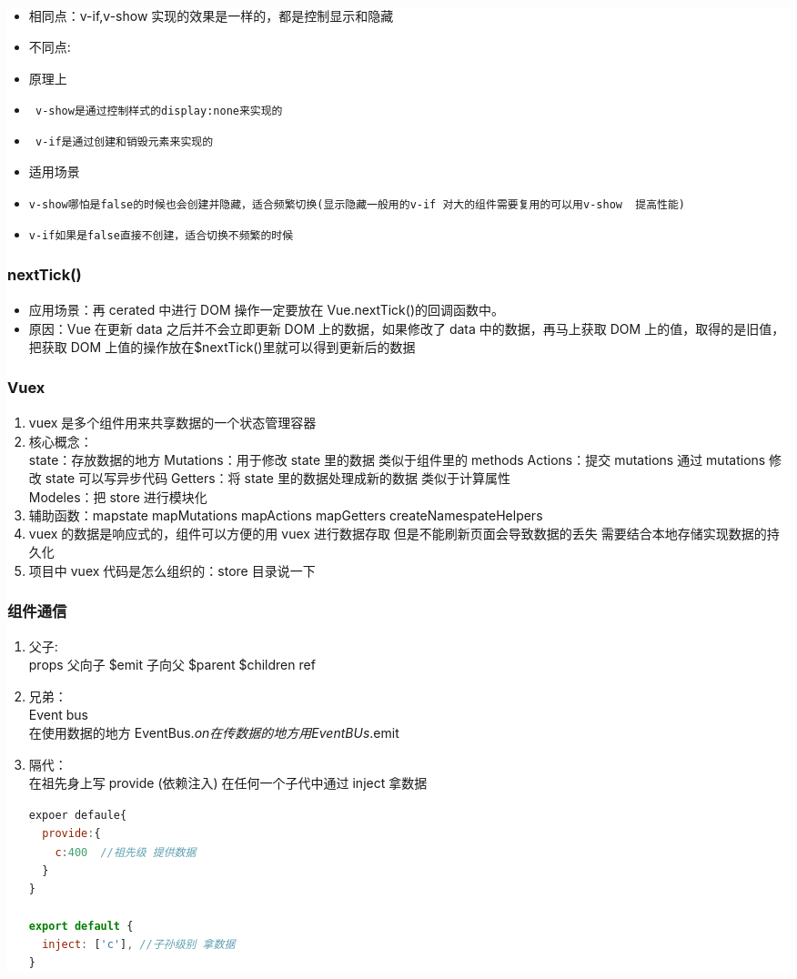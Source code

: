 - 相同点：v-if,v-show 实现的效果是一样的，都是控制显示和隐藏

- 不同点:
- 原理上
-      v-show是通过控制样式的display:none来实现的
-      v-if是通过创建和销毁元素来实现的
- 适用场景
-     v-show哪怕是false的时候也会创建并隐藏，适合频繁切换(显示隐藏一般用的v-if 对大的组件需要复用的可以用v-show  提高性能)
-     v-if如果是false直接不创建，适合切换不频繁的时候

### nextTick()

- 应用场景：再 cerated 中进行 DOM 操作一定要放在 Vue.nextTick()的回调函数中。
- 原因：Vue 在更新 data 之后并不会立即更新 DOM 上的数据，如果修改了 data 中的数据，再马上获取 DOM 上的值，取得的是旧值，把获取 DOM 上值的操作放在$nextTick()里就可以得到更新后的数据

### Vuex

1. vuex 是多个组件用来共享数据的一个状态管理容器
2. 核心概念：  
   state：存放数据的地方
   Mutations：用于修改 state 里的数据 类似于组件里的 methods
   Actions：提交 mutations 通过 mutations 修改 state 可以写异步代码
   Getters：将 state 里的数据处理成新的数据 类似于计算属性  
   Modeles：把 store 进行模块化
3. 辅助函数：mapstate mapMutations mapActions mapGetters createNamespateHelpers
4. vuex 的数据是响应式的，组件可以方便的用 vuex 进行数据存取 但是不能刷新页面会导致数据的丢失 需要结合本地存储实现数据的持久化
5. 项目中 vuex 代码是怎么组织的：store 目录说一下

### 组件通信

1. 父子:  
   props 父向子
   $emit 子向父
   $parent $children
   ref
2. 兄弟：  
   Event bus  
   在使用数据的地方 EventBus.$on  
   在传数据的地方用EventBUs.$emit
3. 隔代：  
    在祖先身上写 provide (依赖注入)
   在任何一个子代中通过 inject 拿数据

   ```js
   expoer defaule{
     provide:{
       c:400  //祖先级 提供数据
     }
   }

   export default {
     inject: ['c'], //子孙级别 拿数据
   }

   ```
